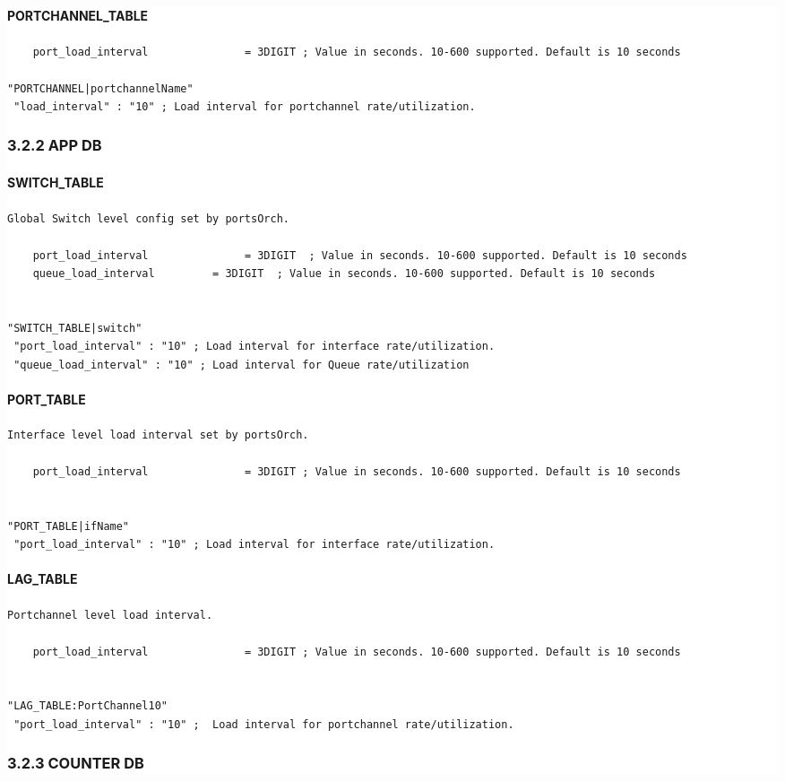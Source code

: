 #### PORTCHANNEL_TABLE
```
    port_load_interval               = 3DIGIT ; Value in seconds. 10-600 supported. Default is 10 seconds

"PORTCHANNEL|portchannelName"
 "load_interval" : "10" ; Load interval for portchannel rate/utilization.
```

### 3.2.2 APP DB

#### SWITCH_TABLE
```
Global Switch level config set by portsOrch.

    port_load_interval               = 3DIGIT  ; Value in seconds. 10-600 supported. Default is 10 seconds
    queue_load_interval         = 3DIGIT  ; Value in seconds. 10-600 supported. Default is 10 seconds


"SWITCH_TABLE|switch"
 "port_load_interval" : "10" ; Load interval for interface rate/utilization.
 "queue_load_interval" : "10" ; Load interval for Queue rate/utilization
```

#### PORT_TABLE
```
Interface level load interval set by portsOrch.

    port_load_interval               = 3DIGIT ; Value in seconds. 10-600 supported. Default is 10 seconds


"PORT_TABLE|ifName"
 "port_load_interval" : "10" ; Load interval for interface rate/utilization.

```
#### LAG_TABLE
```
Portchannel level load interval.

    port_load_interval               = 3DIGIT ; Value in seconds. 10-600 supported. Default is 10 seconds


"LAG_TABLE:PortChannel10"
 "port_load_interval" : "10" ;  Load interval for portchannel rate/utilization.

```

### 3.2.3 COUNTER DB
